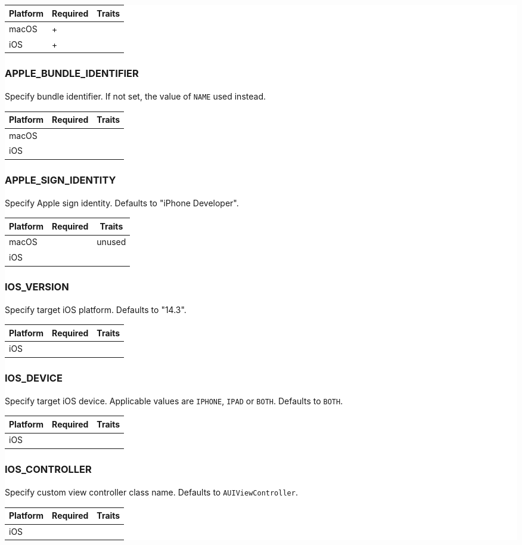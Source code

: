 |Platform|Required|Traits|
|--------|--------|------|
|macOS|+||
|iOS|+||

### APPLE_BUNDLE_IDENTIFIER

Specify bundle identifier. If not set, the value of `NAME` used instead.

|Platform|Required|Traits|
|--------|--------|------|
|macOS|||
|iOS|||

### APPLE_SIGN_IDENTITY

Specify Apple sign identity. Defaults to "iPhone Developer".

|Platform|Required|Traits|
|--------|--------|------|
|macOS||unused|
|iOS|||

### IOS_VERSION

Specify target iOS platform. Defaults to "14.3".

|Platform|Required|Traits|
|--------|--------|------|
|iOS|||

### IOS_DEVICE

Specify target iOS device. Applicable values are `IPHONE`, `IPAD` or `BOTH`. Defaults to `BOTH`.

|Platform|Required|Traits|
|--------|--------|------|
|iOS|||

### IOS_CONTROLLER

Specify custom view controller class name. Defaults to `AUIViewController`.

|Platform|Required|Traits|
|--------|--------|------|
|iOS|||
